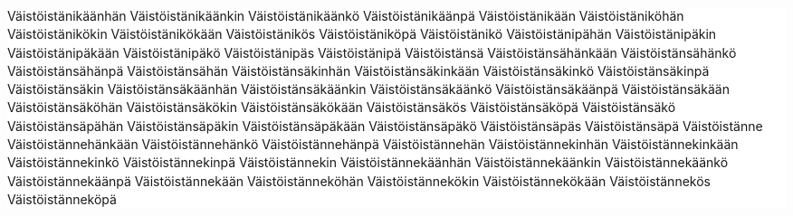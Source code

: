 Väistöistänikäänhän
Väistöistänikäänkin
Väistöistänikäänkö
Väistöistänikäänpä
Väistöistänikään
Väistöistäniköhän
Väistöistänikökin
Väistöistänikökään
Väistöistänikös
Väistöistäniköpä
Väistöistänikö
Väistöistänipähän
Väistöistänipäkin
Väistöistänipäkään
Väistöistänipäkö
Väistöistänipäs
Väistöistänipä
Väistöistänsä
Väistöistänsähänkään
Väistöistänsähänkö
Väistöistänsähänpä
Väistöistänsähän
Väistöistänsäkinhän
Väistöistänsäkinkään
Väistöistänsäkinkö
Väistöistänsäkinpä
Väistöistänsäkin
Väistöistänsäkäänhän
Väistöistänsäkäänkin
Väistöistänsäkäänkö
Väistöistänsäkäänpä
Väistöistänsäkään
Väistöistänsäköhän
Väistöistänsäkökin
Väistöistänsäkökään
Väistöistänsäkös
Väistöistänsäköpä
Väistöistänsäkö
Väistöistänsäpähän
Väistöistänsäpäkin
Väistöistänsäpäkään
Väistöistänsäpäkö
Väistöistänsäpäs
Väistöistänsäpä
Väistöistänne
Väistöistännehänkään
Väistöistännehänkö
Väistöistännehänpä
Väistöistännehän
Väistöistännekinhän
Väistöistännekinkään
Väistöistännekinkö
Väistöistännekinpä
Väistöistännekin
Väistöistännekäänhän
Väistöistännekäänkin
Väistöistännekäänkö
Väistöistännekäänpä
Väistöistännekään
Väistöistänneköhän
Väistöistännekökin
Väistöistännekökään
Väistöistännekös
Väistöistänneköpä
